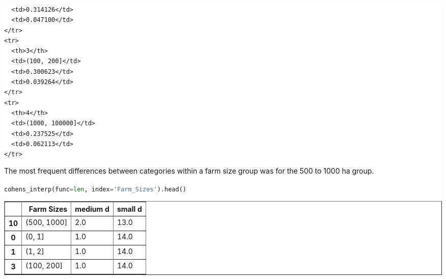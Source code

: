       <td>0.314126</td>
      <td>0.047100</td>
    </tr>
    <tr>
      <th>3</th>
      <td>(100, 200]</td>
      <td>0.300623</td>
      <td>0.039264</td>
    </tr>
    <tr>
      <th>4</th>
      <td>(1000, 100000]</td>
      <td>0.237525</td>
      <td>0.062113</td>
    </tr>
  </tbody>
</table>
</div>



The most frequent differences between categories within a farm size group was for the 500 to 1000 ha group.


```python
cohens_interp(func=len, index='Farm_Sizes').head()
```




<div>
<table border="1" class="dataframe">
  <thead>
    <tr style="text-align: right;">
      <th></th>
      <th>Farm Sizes</th>
      <th>medium d</th>
      <th>small d</th>
    </tr>
  </thead>
  <tbody>
    <tr>
      <th>10</th>
      <td>(500, 1000]</td>
      <td>2.0</td>
      <td>13.0</td>
    </tr>
    <tr>
      <th>0</th>
      <td>(0, 1]</td>
      <td>1.0</td>
      <td>14.0</td>
    </tr>
    <tr>
      <th>1</th>
      <td>(1, 2]</td>
      <td>1.0</td>
      <td>14.0</td>
    </tr>
    <tr>
      <th>3</th>
      <td>(100, 200]</td>
      <td>1.0</td>
      <td>14.0</td>
    </tr>
    <tr>